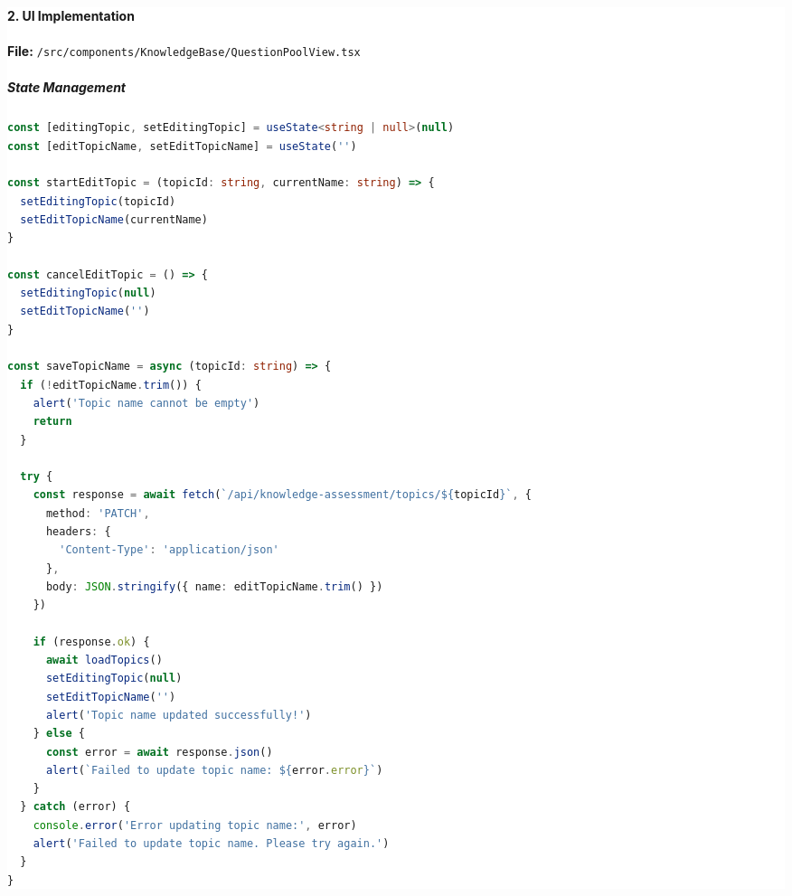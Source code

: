 ```typescript
```

#### 2. UI Implementation

**File:** `/src/components/KnowledgeBase/QuestionPoolView.tsx`

##### State Management
```typescript
const [editingTopic, setEditingTopic] = useState<string | null>(null)
const [editTopicName, setEditTopicName] = useState('')

const startEditTopic = (topicId: string, currentName: string) => {
  setEditingTopic(topicId)
  setEditTopicName(currentName)
}

const cancelEditTopic = () => {
  setEditingTopic(null)
  setEditTopicName('')
}

const saveTopicName = async (topicId: string) => {
  if (!editTopicName.trim()) {
    alert('Topic name cannot be empty')
    return
  }

  try {
    const response = await fetch(`/api/knowledge-assessment/topics/${topicId}`, {
      method: 'PATCH',
      headers: {
        'Content-Type': 'application/json'
      },
      body: JSON.stringify({ name: editTopicName.trim() })
    })

    if (response.ok) {
      await loadTopics()
      setEditingTopic(null)
      setEditTopicName('')
      alert('Topic name updated successfully!')
    } else {
      const error = await response.json()
      alert(`Failed to update topic name: ${error.error}`)
    }
  } catch (error) {
    console.error('Error updating topic name:', error)
    alert('Failed to update topic name. Please try again.')
  }
}
```
